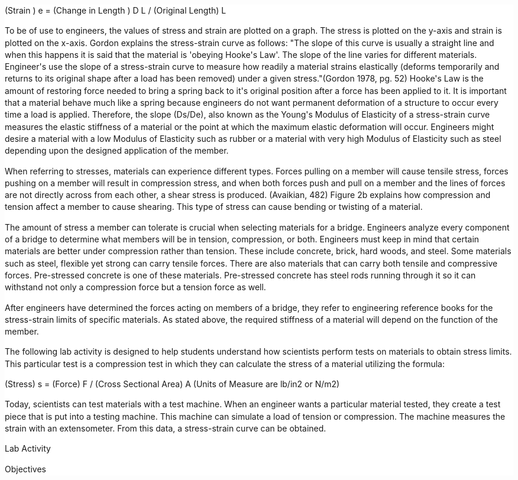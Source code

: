  <p>
  <span class="indent">
  </span>
  (Strain ) e =  (Change in Length  ) D L / (Original Length) L
 </p>
<p>
  To be of use to engineers, the values of stress and strain are plotted on a graph.  The stress is plotted on the y-axis and strain is plotted on the x-axis.  Gordon explains the stress-strain curve as follows:  "The slope of this curve is usually a straight line and when this happens it is said that the material is 'obeying Hooke's Law'.  The slope of the line varies for different materials. Engineer's use the slope of a stress-strain curve to measure how readily a material strains elastically (deforms temporarily and returns to its original shape after a load has been removed) under a given stress."(Gordon 1978, pg. 52)  Hooke's Law is the amount of restoring force needed to bring a spring back to it's original position after a force has been applied to it.  It is important that a material behave much like a spring because engineers do not want permanent deformation of a structure to occur every time a load is applied.  Therefore, the slope (Ds/De), also known as the Young's Modulus of Elasticity of a stress-strain curve measures the elastic stiffness of a  material or the point at which the maximum elastic deformation will occur.  Engineers might desire a material with a low Modulus of Elasticity such as rubber or a material with very high Modulus of Elasticity such as steel depending upon the designed application of the member.
 </p>
<p>
  When referring to stresses, materials can experience different types.  Forces pulling on a member will cause tensile stress, forces pushing on a member will result in compression stress, and when both forces push and pull on a member and the lines of forces are not directly across from each other, a shear stress is produced.  (Avaikian, 482)  Figure 2b explains how compression and tension affect a member to cause shearing.  This type of stress can cause bending or twisting of a material.
 </p>
<p>
  The amount of stress a member can tolerate is crucial when selecting materials for a bridge.  Engineers analyze every component of a bridge to determine what members will be in tension, compression, or both.  Engineers must keep in mind that certain materials are better under compression rather than tension.  These include concrete, brick, hard woods, and steel.  Some materials such as steel, flexible yet strong can carry tensile forces.  There are also materials that can carry both tensile and compressive forces.  Pre-stressed concrete is one of these materials. Pre-stressed concrete has steel rods running through it so it can withstand not only a compression force but a tension force as well.
 </p>
<p>
  After engineers have determined the forces acting on members of a bridge, they refer to engineering reference books for the stress-strain limits of specific materials.  As stated above, the required stiffness of a material will depend on the function of the member.
 </p>
<p>
  The following lab activity is designed to help students understand how scientists perform tests on materials to obtain stress limits.  This particular test is a compression test in which they can calculate the stress of a material utilizing the formula:
 </p>
<p>
  <span class="indent">
  </span>
  (Stress) s  =  (Force) F / (Cross Sectional Area) A  (Units of Measure are lb/in2 or N/m2)
 </p>
<p>
  Today, scientists can test materials with a test machine.  When an engineer wants a particular material tested, they create a test piece that is put into a testing machine.  This machine can simulate a load of tension or compression.  The machine measures the strain with an extensometer.  From this data, a stress-strain curve can be obtained.
 </p>
<p>
  Lab Activity
 </p>
<p>
  Objectives